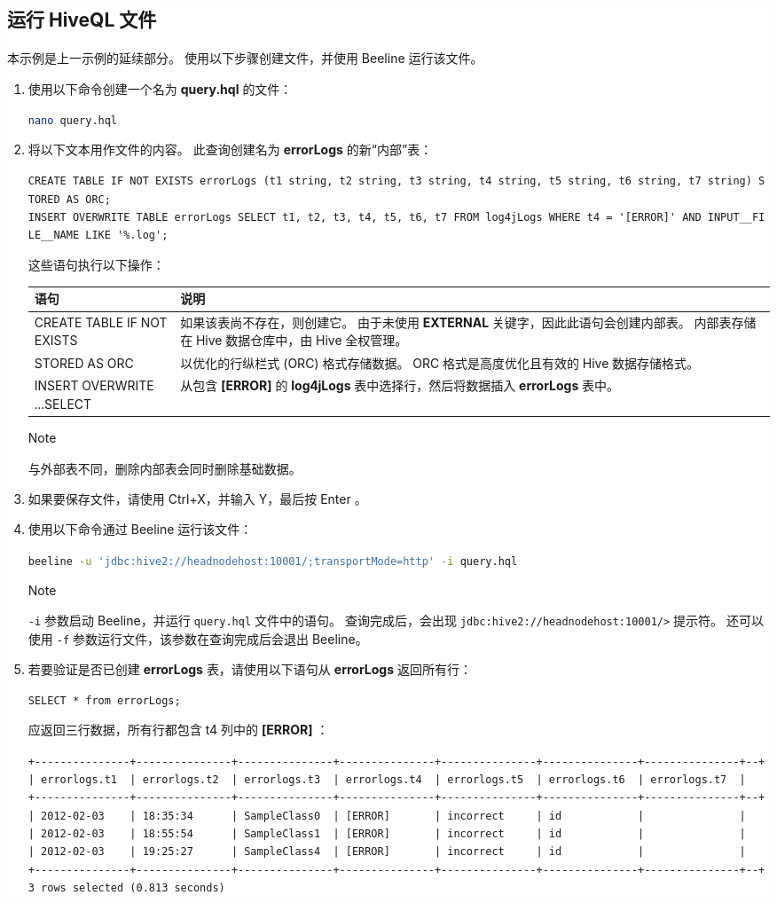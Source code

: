 ## <a name="run-a-hiveql-file"></a><a id="file"></a>运行 HiveQL 文件

本示例是上一示例的延续部分。 使用以下步骤创建文件，并使用 Beeline 运行该文件。

1. 使用以下命令创建一个名为 **query.hql** 的文件：

    ```bash
    nano query.hql
    ```

2. 将以下文本用作文件的内容。 此查询创建名为 **errorLogs** 的新“内部”表：

    ```hiveql
    CREATE TABLE IF NOT EXISTS errorLogs (t1 string, t2 string, t3 string, t4 string, t5 string, t6 string, t7 string) STORED AS ORC;
    INSERT OVERWRITE TABLE errorLogs SELECT t1, t2, t3, t4, t5, t6, t7 FROM log4jLogs WHERE t4 = '[ERROR]' AND INPUT__FILE__NAME LIKE '%.log';
    ```

    这些语句执行以下操作：

    |语句 |说明 |
    |---|---|
    |CREATE TABLE IF NOT EXISTS|如果该表尚不存在，则创建它。 由于未使用 **EXTERNAL** 关键字，因此此语句会创建内部表。 内部表存储在 Hive 数据仓库中，由 Hive 全权管理。|
    |STORED AS ORC|以优化的行纵栏式 (ORC) 格式存储数据。 ORC 格式是高度优化且有效的 Hive 数据存储格式。|
    |INSERT OVERWRITE ...SELECT|从包含 **[ERROR]** 的 **log4jLogs** 表中选择行，然后将数据插入 **errorLogs** 表中。|

     > [!NOTE]
     > 与外部表不同，删除内部表会同时删除基础数据。

1. 如果要保存文件，请使用 Ctrl+X，并输入 Y，最后按 Enter   。

4. 使用以下命令通过 Beeline 运行该文件：

    ```bash
    beeline -u 'jdbc:hive2://headnodehost:10001/;transportMode=http' -i query.hql
    ```

    > [!NOTE]
    > `-i` 参数启动 Beeline，并运行 `query.hql` 文件中的语句。 查询完成后，会出现 `jdbc:hive2://headnodehost:10001/>` 提示符。 还可以使用 `-f` 参数运行文件，该参数在查询完成后会退出 Beeline。

5. 若要验证是否已创建 **errorLogs** 表，请使用以下语句从 **errorLogs** 返回所有行：

    ```hiveql
    SELECT * from errorLogs;
    ```

    应返回三行数据，所有行都包含 t4 列中的 **[ERROR]** ：

    ```output
    +---------------+---------------+---------------+---------------+---------------+---------------+---------------+--+
    | errorlogs.t1  | errorlogs.t2  | errorlogs.t3  | errorlogs.t4  | errorlogs.t5  | errorlogs.t6  | errorlogs.t7  |
    +---------------+---------------+---------------+---------------+---------------+---------------+---------------+--+
    | 2012-02-03    | 18:35:34      | SampleClass0  | [ERROR]       | incorrect     | id            |               |
    | 2012-02-03    | 18:55:54      | SampleClass1  | [ERROR]       | incorrect     | id            |               |
    | 2012-02-03    | 19:25:27      | SampleClass4  | [ERROR]       | incorrect     | id            |               |
    +---------------+---------------+---------------+---------------+---------------+---------------+---------------+--+
    3 rows selected (0.813 seconds)
    ```
